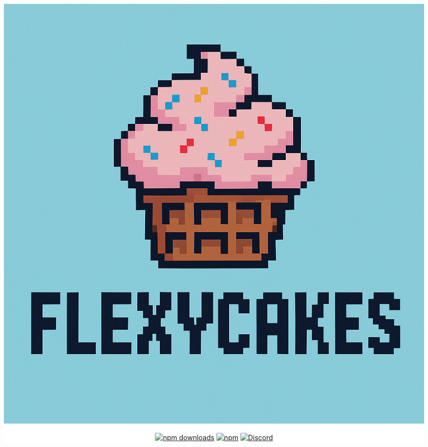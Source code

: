 <div align="center">
        <a href="https://github.com/powerdragonfire/flexycakes" title="Flexycakes">
            <img src="./flexycakes-logo.png" alt="React Hook Form Logo - React hook custom hook for form validation" />
        </a>
</div>

<div align="center">

[![npm downloads](https://img.shields.io/npm/dm/react-hook-form.svg?style=for-the-badge)](https://www.npmjs.com/package/flexycakes)
[![npm](https://img.shields.io/npm/l/react-hook-form?style=for-the-badge)](https://github.com/powerdragonfire/flexycakes/blob/master/LICENSE)
[![Discord](https://img.shields.io/discord/754891658327359538.svg?style=for-the-badge&label=&logo=discord&logoColor=ffffff&color=7389D8&labelColor=6A7EC2)]( https://discord.gg/Wbw6G7htB)
